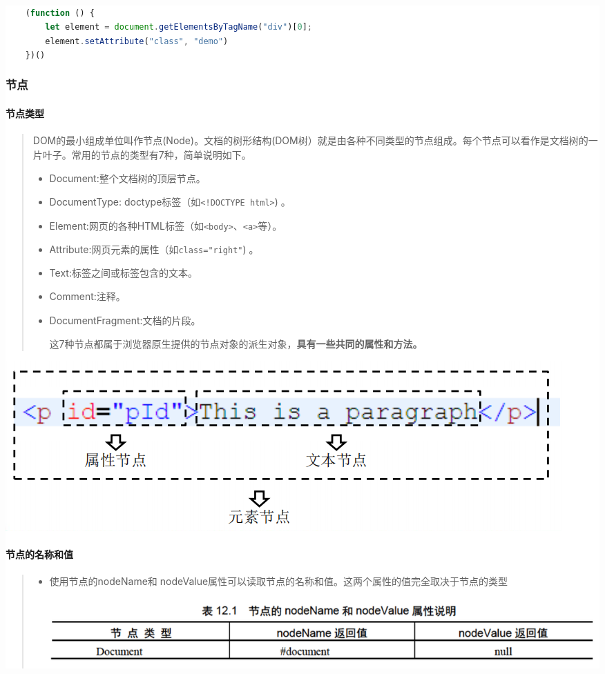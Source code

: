 ```js
    (function () {
        let element = document.getElementsByTagName("div")[0];
        element.setAttribute("class", "demo")
    })()
```

### 节点

#### 节点类型

> DOM的最小组成单位叫作节点(Node)。文档的树形结构(DOM树）就是由各种不同类型的节点组成。每个节点可以看作是文档树的一片叶子。常用的节点的类型有7种，简单说明如下。
>
> - Document:整个文档树的顶层节点。
>
> - DocumentType: doctype标签（如`<!DOCTYPE html>`) 。
>
> - Element:网页的各种HTML标签（如`<body>`、`<a>`等）。
>
> - Attribute:网页元素的属性（如`class="right"`) 。
>
> - Text:标签之间或标签包含的文本。
>
> - Comment:注释。
>
> - DocumentFragment:文档的片段。
>
>   这7种节点都属于浏览器原生提供的节点对象的派生对象，**具有一些共同的属性和方法。**

![image-20210928212323001](前端复习//image-20210928212323001.png)

#### 节点的名称和值

> - 使用节点的nodeName和 nodeValue属性可以读取节点的名称和值。这两个属性的值完全取决于节点的类型
>
>   ![image-20220916151916895](前端复习/image-20220916151916895.png)
>